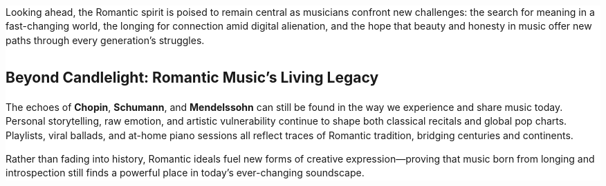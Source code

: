 Looking ahead, the Romantic spirit is poised to remain central as musicians confront new challenges:
the search for meaning in a fast-changing world, the longing for connection amid digital alienation,
and the hope that beauty and honesty in music offer new paths through every generation’s struggles.

## Beyond Candlelight: Romantic Music’s Living Legacy

The echoes of **Chopin**, **Schumann**, and **Mendelssohn** can still be found in the way we
experience and share music today. Personal storytelling, raw emotion, and artistic vulnerability
continue to shape both classical recitals and global pop charts. Playlists, viral ballads, and
at-home piano sessions all reflect traces of Romantic tradition, bridging centuries and continents.

Rather than fading into history, Romantic ideals fuel new forms of creative expression—proving that
music born from longing and introspection still finds a powerful place in today’s ever-changing
soundscape.
